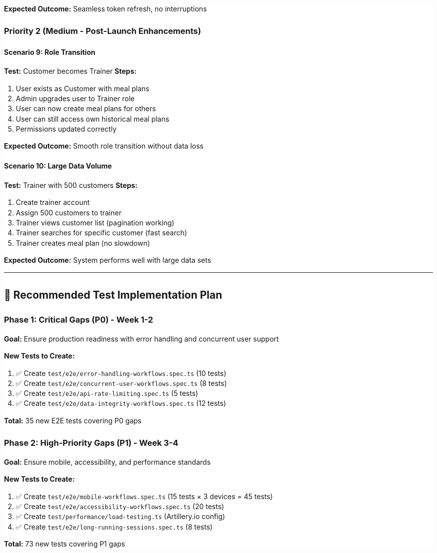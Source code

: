 **Expected Outcome:** Seamless token refresh, no interruptions

### Priority 2 (Medium - Post-Launch Enhancements)

#### Scenario 9: Role Transition
**Test:** Customer becomes Trainer
**Steps:**
1. User exists as Customer with meal plans
2. Admin upgrades user to Trainer role
3. User can now create meal plans for others
4. User can still access own historical meal plans
5. Permissions updated correctly

**Expected Outcome:** Smooth role transition without data loss

#### Scenario 10: Large Data Volume
**Test:** Trainer with 500 customers
**Steps:**
1. Create trainer account
2. Assign 500 customers to trainer
3. Trainer views customer list (pagination working)
4. Trainer searches for specific customer (fast search)
5. Trainer creates meal plan (no slowdown)

**Expected Outcome:** System performs well with large data sets

---

## 🎯 Recommended Test Implementation Plan

### Phase 1: Critical Gaps (P0) - Week 1-2

**Goal:** Ensure production readiness with error handling and concurrent user support

**New Tests to Create:**
1. ✅ Create `test/e2e/error-handling-workflows.spec.ts` (10 tests)
2. ✅ Create `test/e2e/concurrent-user-workflows.spec.ts` (8 tests)
3. ✅ Create `test/e2e/api-rate-limiting.spec.ts` (5 tests)
4. ✅ Create `test/e2e/data-integrity-workflows.spec.ts` (12 tests)

**Total:** 35 new E2E tests covering P0 gaps

### Phase 2: High-Priority Gaps (P1) - Week 3-4

**Goal:** Ensure mobile, accessibility, and performance standards

**New Tests to Create:**
1. ✅ Create `test/e2e/mobile-workflows.spec.ts` (15 tests × 3 devices = 45 tests)
2. ✅ Create `test/e2e/accessibility-workflows.spec.ts` (20 tests)
3. ✅ Create `test/performance/load-testing.ts` (Artillery.io config)
4. ✅ Create `test/e2e/long-running-sessions.spec.ts` (8 tests)

**Total:** 73 new tests covering P1 gaps
